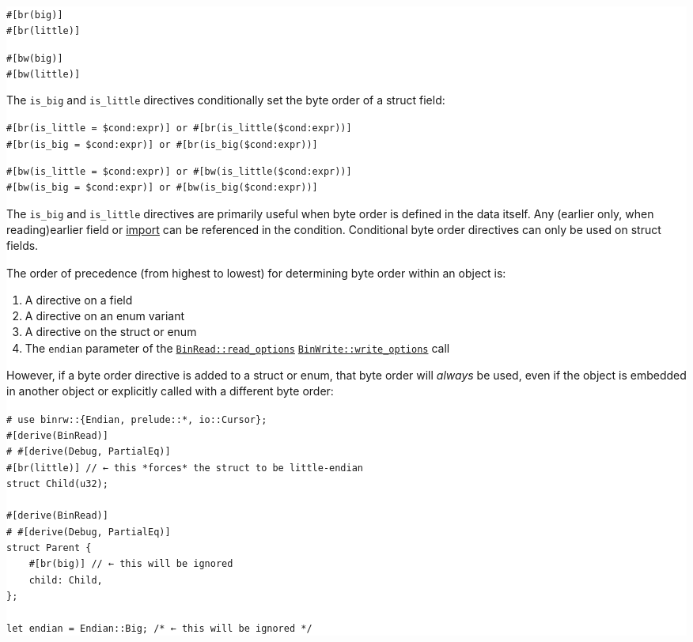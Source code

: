 <div class="br">

```text
#[br(big)]
#[br(little)]
```
</div>
<div class="bw">

```text
#[bw(big)]
#[bw(little)]
```
</div>

The `is_big` and `is_little` directives conditionally set the byte order of
a struct field:

<div class="br">

```text
#[br(is_little = $cond:expr)] or #[br(is_little($cond:expr))]
#[br(is_big = $cond:expr)] or #[br(is_big($cond:expr))]
```
</div>
<div class="bw">

```text
#[bw(is_little = $cond:expr)] or #[bw(is_little($cond:expr))]
#[bw(is_big = $cond:expr)] or #[bw(is_big($cond:expr))]
```
</div>

The `is_big` and `is_little` directives are primarily useful when byte order
is defined in the data itself. Any
<span class="brw">(earlier only, when reading)</span><span class="br">earlier</span>
field or [import](#arguments) can
be referenced in the condition. Conditional byte order directives can only
be used on struct fields.

The order of precedence (from highest to lowest) for determining byte order
within an object is:

1. A directive on a field
2. A directive on an enum variant
3. A directive on the struct or enum
4. The `endian` parameter of the <span class="br">
   [`BinRead::read_options`](crate::BinRead::read_options)</span><span class="bw">
   [`BinWrite::write_options`](crate::BinWrite::write_options)</span> call

However, if a byte order directive is added to a struct or enum, that byte
order will *always* be used, even if the object is embedded in another
object or explicitly called with a different byte order:

<div class="br">

```
# use binrw::{Endian, prelude::*, io::Cursor};
#[derive(BinRead)]
# #[derive(Debug, PartialEq)]
#[br(little)] // ← this *forces* the struct to be little-endian
struct Child(u32);

#[derive(BinRead)]
# #[derive(Debug, PartialEq)]
struct Parent {
    #[br(big)] // ← this will be ignored
    child: Child,
};

let endian = Endian::Big; /* ← this will be ignored */
```